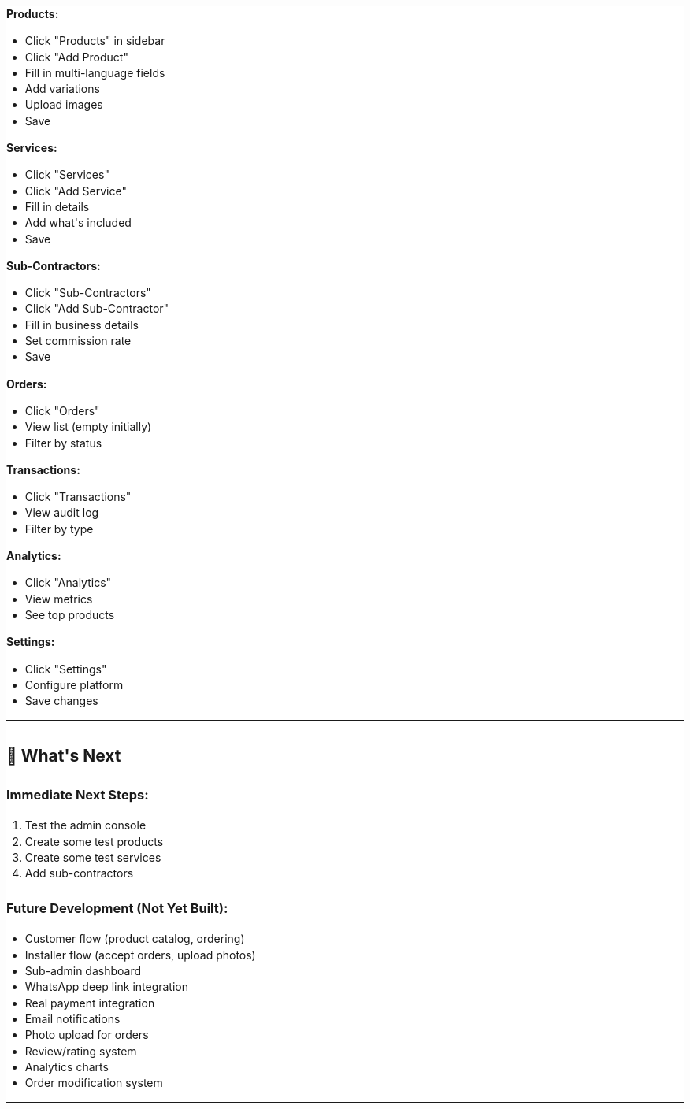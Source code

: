 **Products:**
- Click "Products" in sidebar
- Click "Add Product"
- Fill in multi-language fields
- Add variations
- Upload images
- Save

**Services:**
- Click "Services"
- Click "Add Service"
- Fill in details
- Add what's included
- Save

**Sub-Contractors:**
- Click "Sub-Contractors"
- Click "Add Sub-Contractor"
- Fill in business details
- Set commission rate
- Save

**Orders:**
- Click "Orders"
- View list (empty initially)
- Filter by status

**Transactions:**
- Click "Transactions"
- View audit log
- Filter by type

**Analytics:**
- Click "Analytics"
- View metrics
- See top products

**Settings:**
- Click "Settings"
- Configure platform
- Save changes

---

## 🚀 What's Next

### **Immediate Next Steps:**
1. Test the admin console
2. Create some test products
3. Create some test services
4. Add sub-contractors

### **Future Development (Not Yet Built):**
- Customer flow (product catalog, ordering)
- Installer flow (accept orders, upload photos)
- Sub-admin dashboard
- WhatsApp deep link integration
- Real payment integration
- Email notifications
- Photo upload for orders
- Review/rating system
- Analytics charts
- Order modification system

---